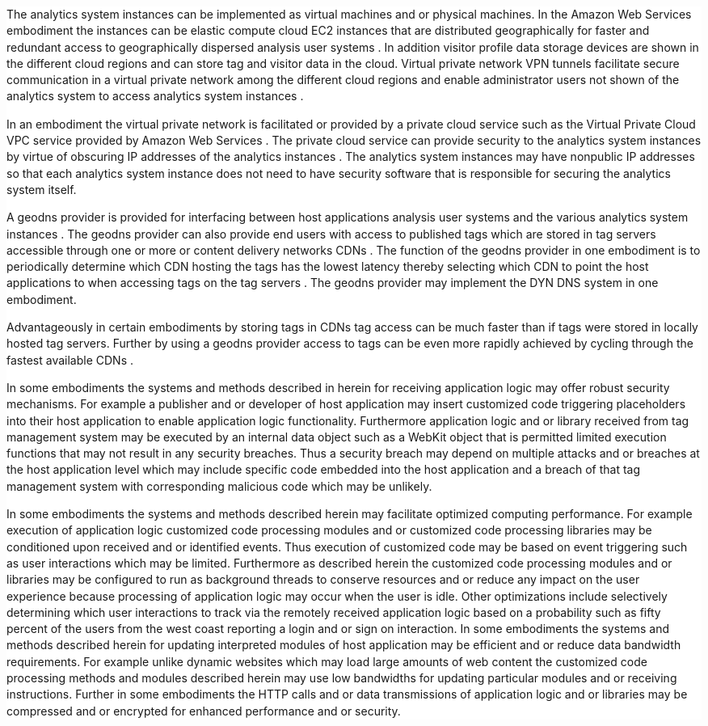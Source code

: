 The analytics system instances can be implemented as virtual machines and or physical machines. In the Amazon Web Services embodiment the instances can be elastic compute cloud EC2 instances that are distributed geographically for faster and redundant access to geographically dispersed analysis user systems . In addition visitor profile data storage devices are shown in the different cloud regions and can store tag and visitor data in the cloud. Virtual private network VPN tunnels facilitate secure communication in a virtual private network among the different cloud regions and enable administrator users not shown of the analytics system to access analytics system instances .

In an embodiment the virtual private network is facilitated or provided by a private cloud service such as the Virtual Private Cloud VPC service provided by Amazon Web Services . The private cloud service can provide security to the analytics system instances by virtue of obscuring IP addresses of the analytics instances . The analytics system instances may have nonpublic IP addresses so that each analytics system instance does not need to have security software that is responsible for securing the analytics system itself.

A geodns provider is provided for interfacing between host applications analysis user systems and the various analytics system instances . The geodns provider can also provide end users with access to published tags which are stored in tag servers accessible through one or more or content delivery networks CDNs . The function of the geodns provider in one embodiment is to periodically determine which CDN hosting the tags has the lowest latency thereby selecting which CDN to point the host applications to when accessing tags on the tag servers . The geodns provider may implement the DYN DNS system in one embodiment.

Advantageously in certain embodiments by storing tags in CDNs tag access can be much faster than if tags were stored in locally hosted tag servers. Further by using a geodns provider access to tags can be even more rapidly achieved by cycling through the fastest available CDNs .

In some embodiments the systems and methods described in herein for receiving application logic may offer robust security mechanisms. For example a publisher and or developer of host application may insert customized code triggering placeholders into their host application to enable application logic functionality. Furthermore application logic and or library received from tag management system may be executed by an internal data object such as a WebKit object that is permitted limited execution functions that may not result in any security breaches. Thus a security breach may depend on multiple attacks and or breaches at the host application level which may include specific code embedded into the host application and a breach of that tag management system with corresponding malicious code which may be unlikely.

In some embodiments the systems and methods described herein may facilitate optimized computing performance. For example execution of application logic customized code processing modules and or customized code processing libraries may be conditioned upon received and or identified events. Thus execution of customized code may be based on event triggering such as user interactions which may be limited. Furthermore as described herein the customized code processing modules and or libraries may be configured to run as background threads to conserve resources and or reduce any impact on the user experience because processing of application logic may occur when the user is idle. Other optimizations include selectively determining which user interactions to track via the remotely received application logic based on a probability such as fifty percent of the users from the west coast reporting a login and or sign on interaction. In some embodiments the systems and methods described herein for updating interpreted modules of host application may be efficient and or reduce data bandwidth requirements. For example unlike dynamic websites which may load large amounts of web content the customized code processing methods and modules described herein may use low bandwidths for updating particular modules and or receiving instructions. Further in some embodiments the HTTP calls and or data transmissions of application logic and or libraries may be compressed and or encrypted for enhanced performance and or security.
